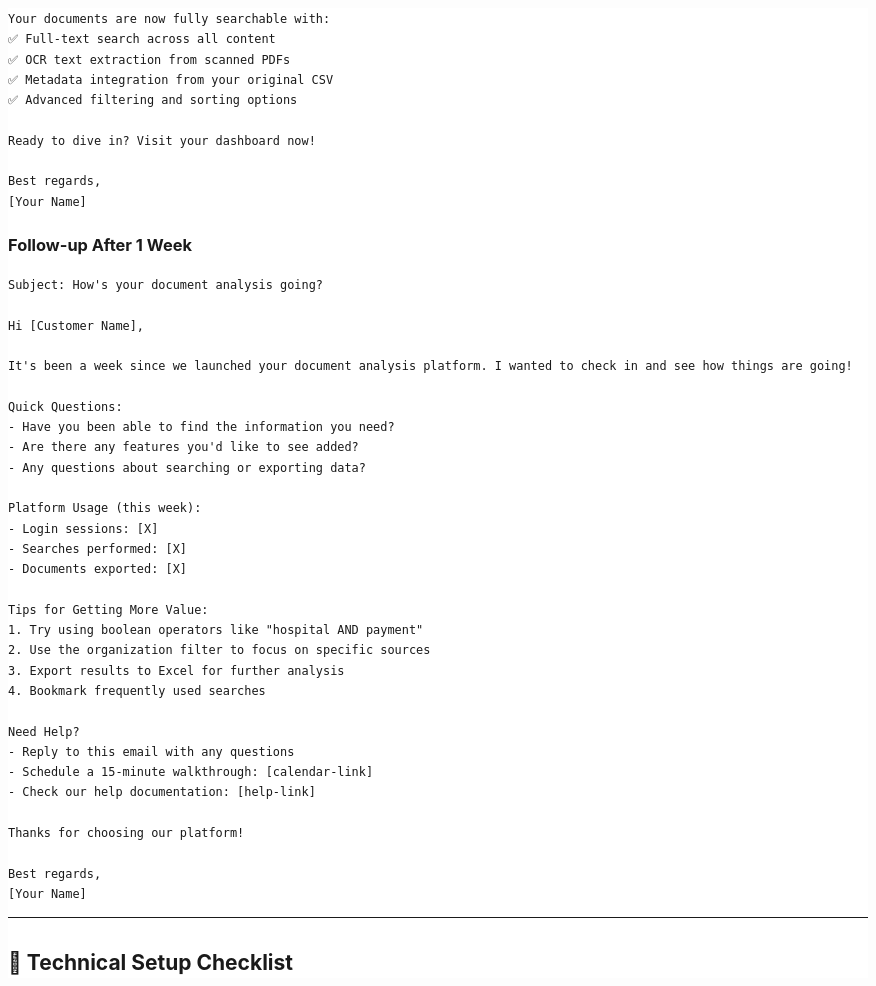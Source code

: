 ```
Your documents are now fully searchable with:
✅ Full-text search across all content
✅ OCR text extraction from scanned PDFs
✅ Metadata integration from your original CSV
✅ Advanced filtering and sorting options

Ready to dive in? Visit your dashboard now!

Best regards,
[Your Name]
```

### **Follow-up After 1 Week**
```
Subject: How's your document analysis going?

Hi [Customer Name],

It's been a week since we launched your document analysis platform. I wanted to check in and see how things are going!

Quick Questions:
- Have you been able to find the information you need?
- Are there any features you'd like to see added?
- Any questions about searching or exporting data?

Platform Usage (this week):
- Login sessions: [X]
- Searches performed: [X]
- Documents exported: [X]

Tips for Getting More Value:
1. Try using boolean operators like "hospital AND payment"
2. Use the organization filter to focus on specific sources
3. Export results to Excel for further analysis
4. Bookmark frequently used searches

Need Help?
- Reply to this email with any questions
- Schedule a 15-minute walkthrough: [calendar-link]
- Check our help documentation: [help-link]

Thanks for choosing our platform!

Best regards,
[Your Name]
```

---

## 🔧 Technical Setup Checklist
